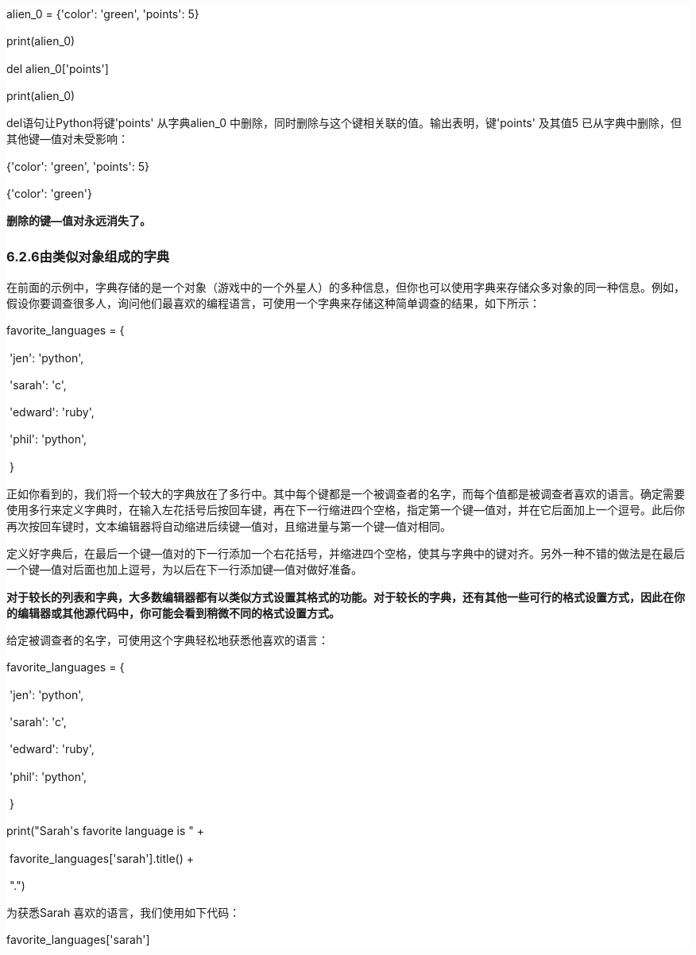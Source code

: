 alien_0 = {'color': 'green', 'points': 5}

print(alien_0)

del alien_0['points']

print(alien_0)

del语句让Python将键'points' 从字典alien_0 中删除，同时删除与这个键相关联的值。输出表明，键'points' 及其值5 已从字典中删除，但其他键—值对未受影响：

{'color': 'green', 'points': 5}

{'color': 'green'}

**删除的键—值对永远消失了。**

### 6.2.6由类似对象组成的字典

在前面的示例中，字典存储的是一个对象（游戏中的一个外星人）的多种信息，但你也可以使用字典来存储众多对象的同一种信息。例如，假设你要调查很多人，询问他们最喜欢的编程语言，可使用一个字典来存储这种简单调查的结果，如下所示：

favorite_languages = {

​		'jen': 'python',

​		'sarah': 'c',

​		'edward': 'ruby',

​		'phil': 'python',

​		}

正如你看到的，我们将一个较大的字典放在了多行中。其中每个键都是一个被调查者的名字，而每个值都是被调查者喜欢的语言。确定需要使用多行来定义字典时，在输入左花括号后按回车键，再在下一行缩进四个空格，指定第一个键—值对，并在它后面加上一个逗号。此后你再次按回车键时，文本编辑器将自动缩进后续键—值对，且缩进量与第一个键—值对相同。

定义好字典后，在最后一个键—值对的下一行添加一个右花括号，并缩进四个空格，使其与字典中的键对齐。另外一种不错的做法是在最后一个键—值对后面也加上逗号，为以后在下一行添加键—值对做好准备。

**对于较长的列表和字典，大多数编辑器都有以类似方式设置其格式的功能。对于较长的字典，还有其他一些可行的格式设置方式，因此在你的编辑器或其他源代码中，你可能会看到稍微不同的格式设置方式。**

给定被调查者的名字，可使用这个字典轻松地获悉他喜欢的语言：

favorite_languages = {

​		'jen': 'python',

​		'sarah': 'c',

​		'edward': 'ruby',

​		'phil': 'python',

​		}

print("Sarah's favorite language is " + 

​			favorite_languages['sarah'].title() + 

​			".")

为获悉Sarah 喜欢的语言，我们使用如下代码：

favorite_languages['sarah']
